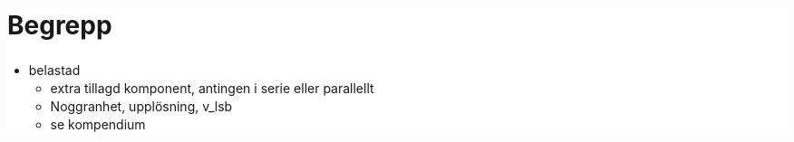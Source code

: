 # Begrepp
* belastad
    * extra tillagd komponent, antingen i serie eller parallellt
    * Noggranhet, upplösning, v_lsb
    * se kompendium



